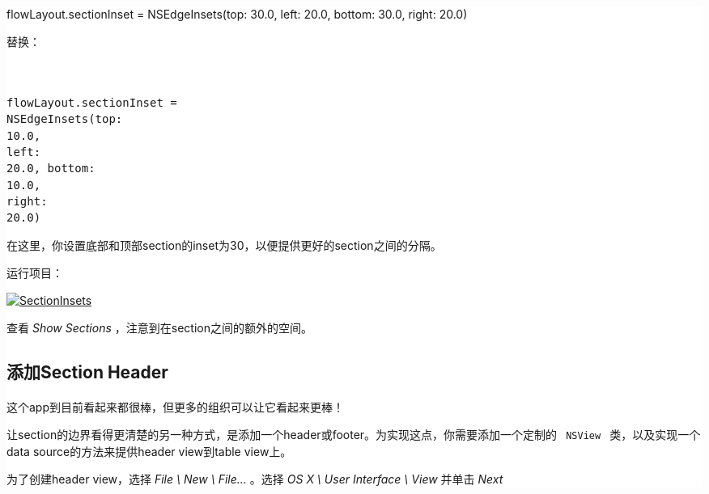 flowLayout.sectionInset = <span class="hljs-type">NSEdgeInsets</span>(top: <span class="hljs-number">30.0</span>, <span class="hljs-keyword">left</span>: <span class="hljs-number">20.0</span>, bottom: <span class="hljs-number">30.0</span>, <span class="hljs-keyword">right</span>: <span class="hljs-number">20.0</span>)
</pre>
    <p>
        替换：
    </p>
    <pre lang="swift" class="language-swift hljs">  
flowLayout.sectionInset = <span class="hljs-type">NSEdgeInsets</span>(top: <span class="hljs-number">10.0</span>, <span class="hljs-keyword">left</span>: <span class="hljs-number">20.0</span>, bottom: <span class="hljs-number">10.0</span>, <span class="hljs-keyword">right</span>: <span class="hljs-number">20.0</span>)
</pre>
    <p>
        在这里，你设置底部和顶部section的inset为30，以便提供更好的section之间的分隔。
    </p>
    <p>
        运行项目：
    </p>
    <p>
        <a href="https://koenig-media.raywenderlich.com/uploads/2015/11/SectionInsets.png">
            <img src="https://koenig-media.raywenderlich.com/uploads/2015/11/SectionInsets-409x500.png"
            alt="SectionInsets" width="409" height="500" class="aligncenter size-large wp-image-121435"
            srcset="https://koenig-media.raywenderlich.com/uploads/2015/11/SectionInsets-409x500.png 409w, https://koenig-media.raywenderlich.com/uploads/2015/11/SectionInsets-262x320.png 262w, https://koenig-media.raywenderlich.com/uploads/2015/11/SectionInsets.png 960w"
            sizes="(max-width: 409px) 100vw, 409px">
        </a>
    </p>
    <p>
        查看
        <em>
            Show Sections
        </em>
        ，注意到在section之间的额外的空间。
    </p>
    <h2>
        添加Section Header
    </h2>
    <p>
        这个app到目前看起来都很棒，但更多的组织可以让它看起来更棒！
    </p>
    <p>
        让section的边界看得更清楚的另一种方式，是添加一个header或footer。为实现这点，你需要添加一个定制的
        <code>
            NSView
        </code>
        类，以及实现一个data source的方法来提供header view到table view上。
    </p>
    <p>
        为了创建header view，选择
        <em>
            File \ New \ File…
        </em>
        。选择
        <em>
            OS X \ User Interface \ View
        </em>
        并单击
        <em>
            Next
        </em>